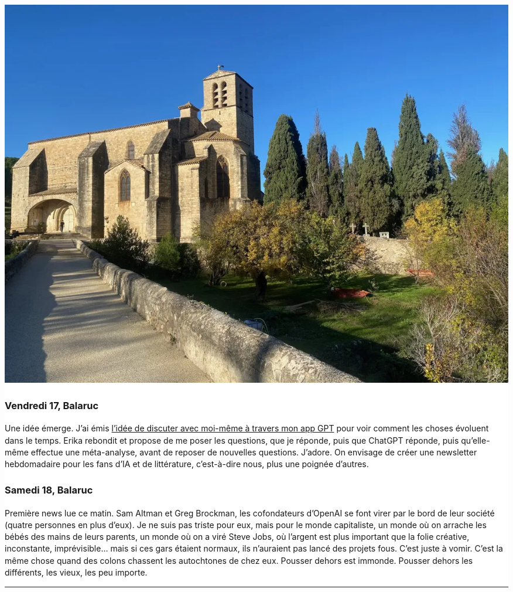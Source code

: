 ![Fontès](_i/IMG_3905-scaled.webp)

### Vendredi 17, Balaruc

Une idée émerge. J’ai émis [l’idée de discuter avec moi-même à travers mon app GPT](../11/conversation-avec-mon-double-numerique.md) pour voir comment les choses évoluent dans le temps. Erika rebondit et propose de me poser les questions, que je réponde, puis que ChatGPT réponde, puis qu’elle-même effectue une méta-analyse, avant de reposer de nouvelles questions. J’adore. On envisage de créer une newsletter hebdomadaire pour les fans d’IA et de littérature, c’est-à-dire nous, plus une poignée d’autres.

### Samedi 18, Balaruc

Première news lue ce matin. Sam Altman et Greg Brockman, les cofondateurs d’OpenAI se font virer par le bord de leur société (quatre personnes en plus d’eux). Je ne suis pas triste pour eux, mais pour le monde capitaliste, un monde où on arrache les bébés des mains de leurs parents, un monde où on a viré Steve Jobs, où l’argent est plus important que la folie créative, inconstante, imprévisible… mais si ces gars étaient normaux, ils n’auraient pas lancé des projets fous. C’est juste à vomir. C’est la même chose quand des colons chassent les autochtones de chez eux. Pousser dehors est immonde. Pousser dehors les différents, les vieux, les peu importe.

---